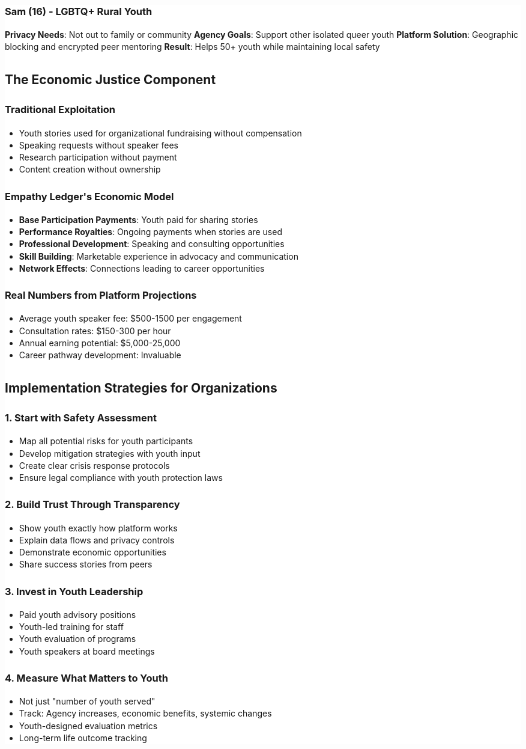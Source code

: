 ### Sam (16) - LGBTQ+ Rural Youth
**Privacy Needs**: Not out to family or community
**Agency Goals**: Support other isolated queer youth
**Platform Solution**: Geographic blocking and encrypted peer mentoring
**Result**: Helps 50+ youth while maintaining local safety

## The Economic Justice Component

### Traditional Exploitation
- Youth stories used for organizational fundraising without compensation
- Speaking requests without speaker fees
- Research participation without payment
- Content creation without ownership

### Empathy Ledger's Economic Model
- **Base Participation Payments**: Youth paid for sharing stories
- **Performance Royalties**: Ongoing payments when stories are used
- **Professional Development**: Speaking and consulting opportunities
- **Skill Building**: Marketable experience in advocacy and communication
- **Network Effects**: Connections leading to career opportunities

### Real Numbers from Platform Projections
- Average youth speaker fee: $500-1500 per engagement
- Consultation rates: $150-300 per hour
- Annual earning potential: $5,000-25,000
- Career pathway development: Invaluable

## Implementation Strategies for Organizations

### 1. Start with Safety Assessment
- Map all potential risks for youth participants
- Develop mitigation strategies with youth input
- Create clear crisis response protocols
- Ensure legal compliance with youth protection laws

### 2. Build Trust Through Transparency
- Show youth exactly how platform works
- Explain data flows and privacy controls
- Demonstrate economic opportunities
- Share success stories from peers

### 3. Invest in Youth Leadership
- Paid youth advisory positions
- Youth-led training for staff
- Youth evaluation of programs
- Youth speakers at board meetings

### 4. Measure What Matters to Youth
- Not just "number of youth served"
- Track: Agency increases, economic benefits, systemic changes
- Youth-designed evaluation metrics
- Long-term life outcome tracking

